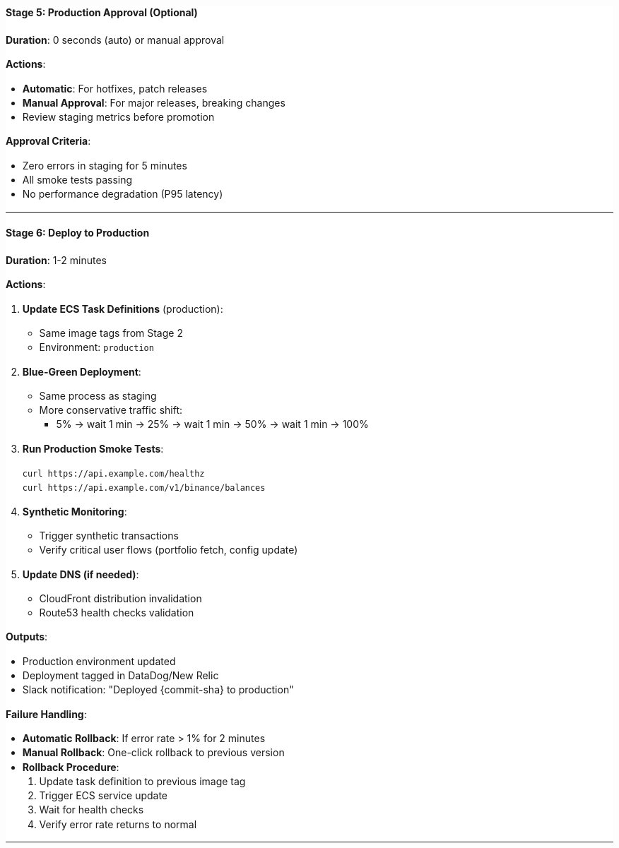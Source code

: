 
#### Stage 5: Production Approval (Optional)
**Duration**: 0 seconds (auto) or manual approval  

**Actions**:
- **Automatic**: For hotfixes, patch releases
- **Manual Approval**: For major releases, breaking changes
- Review staging metrics before promotion

**Approval Criteria**:
- Zero errors in staging for 5 minutes
- All smoke tests passing
- No performance degradation (P95 latency)

---

#### Stage 6: Deploy to Production
**Duration**: 1-2 minutes  

**Actions**:
1. **Update ECS Task Definitions** (production):
   - Same image tags from Stage 2
   - Environment: `production`

2. **Blue-Green Deployment**:
   - Same process as staging
   - More conservative traffic shift:
     - 5% → wait 1 min → 25% → wait 1 min → 50% → wait 1 min → 100%

3. **Run Production Smoke Tests**:
   ```bash
   curl https://api.example.com/healthz
   curl https://api.example.com/v1/binance/balances
   ```

4. **Synthetic Monitoring**:
   - Trigger synthetic transactions
   - Verify critical user flows (portfolio fetch, config update)

5. **Update DNS (if needed)**:
   - CloudFront distribution invalidation
   - Route53 health checks validation

**Outputs**:
- Production environment updated
- Deployment tagged in DataDog/New Relic
- Slack notification: "Deployed {commit-sha} to production"

**Failure Handling**:
- **Automatic Rollback**: If error rate > 1% for 2 minutes
- **Manual Rollback**: One-click rollback to previous version
- **Rollback Procedure**:
  1. Update task definition to previous image tag
  2. Trigger ECS service update
  3. Wait for health checks
  4. Verify error rate returns to normal

---